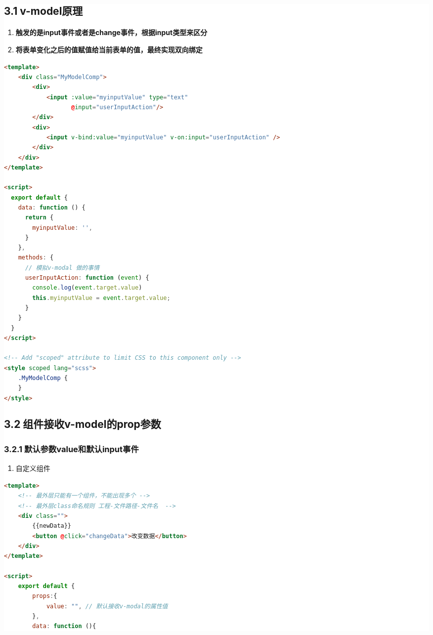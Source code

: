 ## 3.1 v-model原理
1. **触发的是input事件或者是change事件，根据input类型来区分**

2. **将表单变化之后的值赋值给当前表单的值，最终实现双向绑定**

```html
<template>
    <div class="MyModelComp">
        <div>
            <input :value="myinputValue" type="text"
                   @input="userInputAction"/>
        </div>
        <div>
            <input v-bind:value="myinputValue" v-on:input="userInputAction" />
        </div>
    </div>
</template>

<script>
  export default {
    data: function () {
      return {
        myinputValue: '',
      }
    },
    methods: {
	  // 模拟v-modal 做的事情
      userInputAction: function (event) {
        console.log(event.target.value)
        this.myinputValue = event.target.value;
      }
    }
  }
</script>

<!-- Add "scoped" attribute to limit CSS to this component only -->
<style scoped lang="scss">
    .MyModelComp {
    }
</style>
```


## 3.2 组件接收v-model的prop参数

### 3.2.1 默认参数value和默认input事件

1. 自定义组件
```html
<template>
    <!-- 最外层只能有一个组件，不能出现多个 -->
    <!-- 最外层class命名规则 工程-文件路径-文件名  -->
    <div class="">
        {{newData}}
        <button @click="changeData">改变数据</button>
    </div>
</template>

<script>
    export default {
        props:{
            value: "", // 默认接收v-modal的属性值
        },
        data: function (){
```